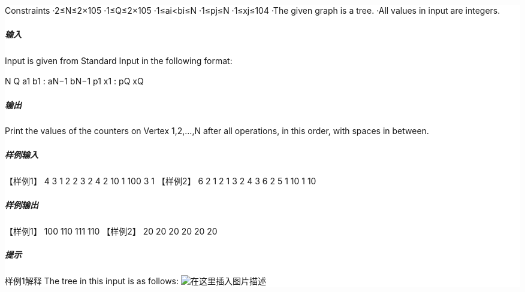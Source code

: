 Constraints
·2≤N≤2×105
·1≤Q≤2×105
·1≤ai<bi≤N
·1≤pj≤N
·1≤xj≤104
·The given graph is a tree.
·All values in input are integers.
##### 输入
Input is given from Standard Input in the following format:

N Q
a1 b1
:
aN−1 bN−1
p1 x1
:
pQ xQ

##### 输出
Print the values of the counters on Vertex 1,2,…,N after all operations, in this order, with spaces in between.

##### 样例输入
【样例1】
4 3
1 2
2 3
2 4
2 10
1 100
3 1
【样例2】
6 2
1 2
1 3
2 4
3 6
2 5
1 10
1 10
##### 样例输出
【样例1】
100 110 111 110
【样例2】
20 20 20 20 20 20
##### 提示
样例1解释
The tree in this input is as follows:
![在这里插入图片描述](https://imgconvert.csdnimg.cn/aHR0cDovL2ljcGMudXBjLmVkdS5jbi91cGxvYWQvaW1hZ2UvMjAyMDAyMDQvMjAyMDAyMDQxNjI0NTVfMzc4NzYucG5n?x-oss-process=image/format,png)
